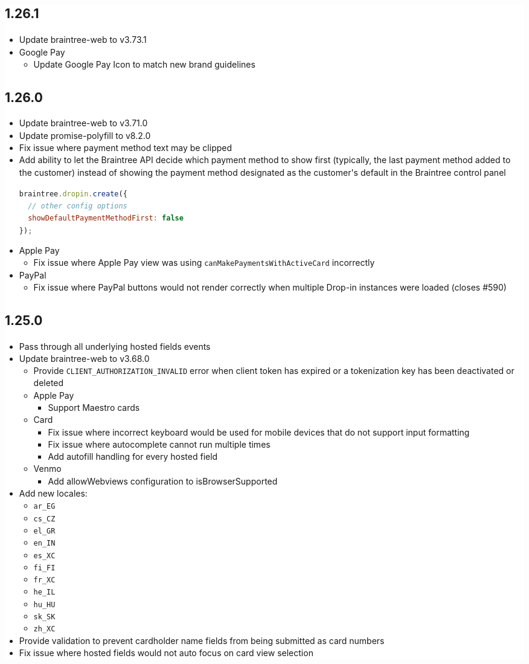 ## 1.26.1

  - Update braintree-web to v3.73.1
  - Google Pay
      - Update Google Pay Icon to match new brand guidelines

## 1.26.0

  - Update braintree-web to v3.71.0
  - Update promise-polyfill to v8.2.0
  - Fix issue where payment method text may be clipped
  - Add ability to let the Braintree API decide which payment method to
    show first (typically, the last payment method added to the
    customer) instead of showing the payment method designated as the
    customer's default in the Braintree control panel
    ``` js
    braintree.dropin.create({
      // other config options
      showDefaultPaymentMethodFirst: false
    });
    ```
  - Apple Pay
      - Fix issue where Apple Pay view was using
        `canMakePaymentsWithActiveCard` incorrectly
  - PayPal
      - Fix issue where PayPal buttons would not render correctly when
        multiple Drop-in instances were loaded (closes \#590)

## 1.25.0

  - Pass through all underlying hosted fields events
  - Update braintree-web to v3.68.0
      - Provide `CLIENT_AUTHORIZATION_INVALID` error when client token
        has expired or a tokenization key has been deactivated or
        deleted
      - Apple Pay
          - Support Maestro cards
      - Card
          - Fix issue where incorrect keyboard would be used for mobile
            devices that do not support input formatting
          - Fix issue where autocomplete cannot run multiple times
          - Add autofill handling for every hosted field
      - Venmo
          - Add allowWebviews configuration to isBrowserSupported
  - Add new locales:
      - `ar_EG`
      - `cs_CZ`
      - `el_GR`
      - `en_IN`
      - `es_XC`
      - `fi_FI`
      - `fr_XC`
      - `he_IL`
      - `hu_HU`
      - `sk_SK`
      - `zh_XC`
  - Provide validation to prevent cardholder name fields from being
    submitted as card numbers
  - Fix issue where hosted fields would not auto focus on card view
    selection
